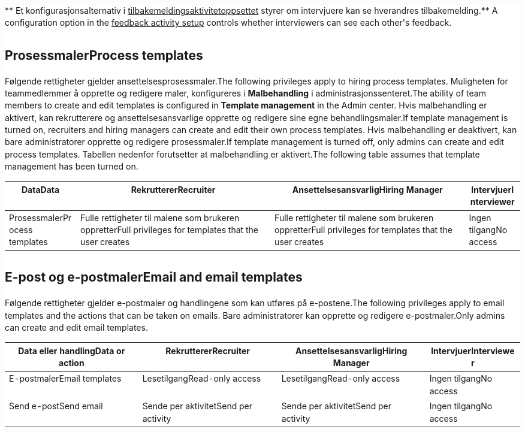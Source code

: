 <span data-ttu-id="f3f74-241">\*\* Et konfigurasjonsalternativ i [tilbakemeldingsaktivitetoppsettet](./activities-attract.md) styrer om intervjuere kan se hverandres tilbakemelding.</span><span class="sxs-lookup"><span data-stu-id="f3f74-241">\*\* A configuration option in the [feedback activity setup](./activities-attract.md) controls whether interviewers can see each other's feedback.</span></span>


## <a name="process-templates"></a><span data-ttu-id="f3f74-242">Prosessmaler</span><span class="sxs-lookup"><span data-stu-id="f3f74-242">Process templates</span></span>

<span data-ttu-id="f3f74-243">Følgende rettigheter gjelder ansettelsesprosessmaler.</span><span class="sxs-lookup"><span data-stu-id="f3f74-243">The following privileges apply to hiring process templates.</span></span> <span data-ttu-id="f3f74-244">Muligheten for teammedlemmer å opprette og redigere maler, konfigureres i **Malbehandling** i administrasjonssenteret.</span><span class="sxs-lookup"><span data-stu-id="f3f74-244">The ability of team members to create and edit templates is configured in **Template management** in the Admin center.</span></span> <span data-ttu-id="f3f74-245">Hvis malbehandling er aktivert, kan rekrutterere og ansettelsesansvarlige opprette og redigere sine egne behandlingsmaler.</span><span class="sxs-lookup"><span data-stu-id="f3f74-245">If template management is turned on, recruiters and hiring managers can create and edit their own process templates.</span></span> <span data-ttu-id="f3f74-246">Hvis malbehandling er deaktivert, kan bare administratorer opprette og redigere prosessmaler.</span><span class="sxs-lookup"><span data-stu-id="f3f74-246">If template management is turned off, only admins can create and edit process templates.</span></span> <span data-ttu-id="f3f74-247">Tabellen nedenfor forutsetter at malbehandling er aktivert.</span><span class="sxs-lookup"><span data-stu-id="f3f74-247">The following table assumes that template management has been turned on.</span></span>

| <span data-ttu-id="f3f74-248">Data</span><span class="sxs-lookup"><span data-stu-id="f3f74-248">Data</span></span>              | <span data-ttu-id="f3f74-249">Rekrutterer</span><span class="sxs-lookup"><span data-stu-id="f3f74-249">Recruiter</span></span>                                           | <span data-ttu-id="f3f74-250">Ansettelsesansvarlig</span><span class="sxs-lookup"><span data-stu-id="f3f74-250">Hiring Manager</span></span>                                      | <span data-ttu-id="f3f74-251">Intervjuer</span><span class="sxs-lookup"><span data-stu-id="f3f74-251">Interviewer</span></span> |
|-------------------|-----------------------------------------------------|-----------------------------------------------------|-------------|
| <span data-ttu-id="f3f74-252">Prosessmaler</span><span class="sxs-lookup"><span data-stu-id="f3f74-252">Process templates</span></span> | <span data-ttu-id="f3f74-253">Fulle rettigheter til malene som brukeren oppretter</span><span class="sxs-lookup"><span data-stu-id="f3f74-253">Full privileges for templates that the user creates</span></span> | <span data-ttu-id="f3f74-254">Fulle rettigheter til malene som brukeren oppretter</span><span class="sxs-lookup"><span data-stu-id="f3f74-254">Full privileges for templates that the user creates</span></span> | <span data-ttu-id="f3f74-255">Ingen tilgang</span><span class="sxs-lookup"><span data-stu-id="f3f74-255">No access</span></span>   |

## <a name="email-and-email-templates"></a><span data-ttu-id="f3f74-256">E-post og e-postmaler</span><span class="sxs-lookup"><span data-stu-id="f3f74-256">Email and email templates</span></span>

<span data-ttu-id="f3f74-257">Følgende rettigheter gjelder e-postmaler og handlingene som kan utføres på e-postene.</span><span class="sxs-lookup"><span data-stu-id="f3f74-257">The following privileges apply to email templates and the actions that can be taken on emails.</span></span> <span data-ttu-id="f3f74-258">Bare administratorer kan opprette og redigere e-postmaler.</span><span class="sxs-lookup"><span data-stu-id="f3f74-258">Only admins can create and edit email templates.</span></span>

| <span data-ttu-id="f3f74-259">Data eller handling</span><span class="sxs-lookup"><span data-stu-id="f3f74-259">Data or action</span></span>     | <span data-ttu-id="f3f74-260">Rekrutterer</span><span class="sxs-lookup"><span data-stu-id="f3f74-260">Recruiter</span></span>          | <span data-ttu-id="f3f74-261">Ansettelsesansvarlig</span><span class="sxs-lookup"><span data-stu-id="f3f74-261">Hiring Manager</span></span>     | <span data-ttu-id="f3f74-262">Intervjuer</span><span class="sxs-lookup"><span data-stu-id="f3f74-262">Interviewer</span></span> |
|--------------------|--------------------|--------------------|-------------|
| <span data-ttu-id="f3f74-263">E-postmaler</span><span class="sxs-lookup"><span data-stu-id="f3f74-263">Email templates</span></span>    | <span data-ttu-id="f3f74-264">Lesetilgang</span><span class="sxs-lookup"><span data-stu-id="f3f74-264">Read-only access</span></span>   | <span data-ttu-id="f3f74-265">Lesetilgang</span><span class="sxs-lookup"><span data-stu-id="f3f74-265">Read-only access</span></span>   | <span data-ttu-id="f3f74-266">Ingen tilgang</span><span class="sxs-lookup"><span data-stu-id="f3f74-266">No access</span></span>   |
| <span data-ttu-id="f3f74-267">Send e-post</span><span class="sxs-lookup"><span data-stu-id="f3f74-267">Send email</span></span>         | <span data-ttu-id="f3f74-268">Sende per aktivitet</span><span class="sxs-lookup"><span data-stu-id="f3f74-268">Send per activity</span></span>  | <span data-ttu-id="f3f74-269">Sende per aktivitet</span><span class="sxs-lookup"><span data-stu-id="f3f74-269">Send per activity</span></span>  | <span data-ttu-id="f3f74-270">Ingen tilgang</span><span class="sxs-lookup"><span data-stu-id="f3f74-270">No access</span></span>   |